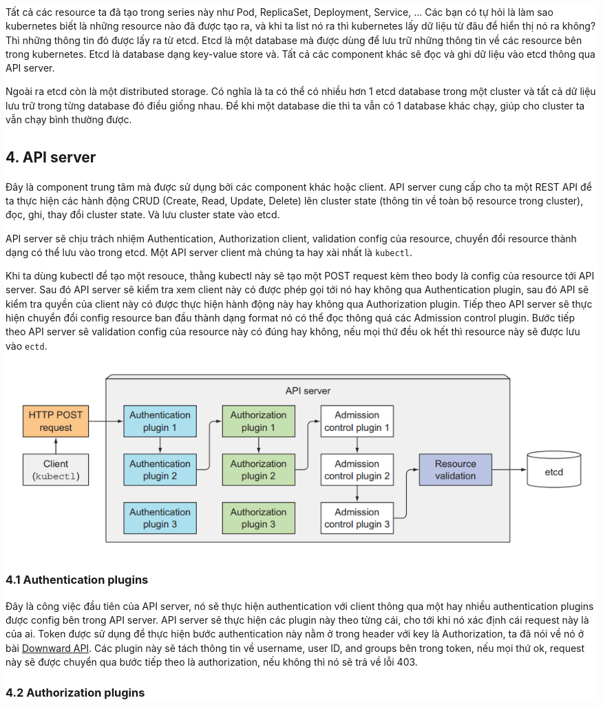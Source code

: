 Tất cả các resource ta đã tạo trong series này như Pod, ReplicaSet, Deployment, Service, ... Các bạn có tự hỏi là làm sao kubernetes biết là những resource nào đã được tạo ra, và khi ta list nó ra thì kubernetes lấy dữ liệu từ đâu để hiển thị nó ra không? Thì những thông tin đó được lấy ra từ etcd. Etcd là một database mà được dùng để lưu trữ những thông tin về các resource bên trong kubernetes. Etcd là database dạng key-value store và. Tất cả các component khác sẽ đọc và ghi dữ liệu vào etcd thông qua API server.

Ngoài ra etcd còn là một distributed storage. Có nghĩa là ta có thể có nhiều hơn 1 etcd database trong một cluster và tất cả dữ liệu lưu trữ trong từng database đó điều giống nhau. Để khi một database die thì ta vẫn có 1 database khác chạy, giúp cho cluster ta vẫn chạy bình thường được.

## 4. API server

Đây là component trung tâm mà được sử dụng bởi các component khác hoặc client. API server cung cấp cho ta một REST API để ta thực hiện các hành động CRUD (Create, Read, Update, Delete) lên cluster state (thông tin về toàn bộ resource trong cluster), đọc, ghi, thay đổi cluster state. Và lưu cluster state vào etcd.

API server sẽ chịu trách nhiệm Authentication, Authorization client, validation config của resource, chuyển đổi resource thành dạng có thể lưu vào trong etcd. Một API server client mà chúng ta hay xài nhất là `kubectl`.

Khi ta dùng kubectl để tạo một resouce, thằng kubectl này sẽ tạo một POST request kèm theo body là config của resource tới API server. Sau đó API server sẽ kiểm tra xem client này có được phép gọi tới nó hay không qua Authentication plugin, sau đó API sẽ kiểm tra quyền của client này có được thực hiện hành động này hay không qua Authorization plugin. Tiếp theo API server sẽ thực hiện chuyển đổi config resource ban đầu thành dạng format nó có thể đọc thông quá các Admission control plugin. Bước tiếp theo API server sẽ validation config của resource này có đúng hay không, nếu mọi thứ đều ok hết thì resource này sẽ được lưu vào `ectd`.

![](../imgs/api-server-k8s.png)

### 4.1 Authentication plugins

Đây là công việc đầu tiên của API server, nó sẽ thực hiện authentication với client thông qua một hay nhiều authentication plugins được config bên trong API server. API server sẽ thực hiện các plugin này theo từng cái, cho tới khi nó xác định cái request này là của ai. Token được sử dụng để thực hiện bước authentication này nằm ở trong header với key là Authorization, ta đã nói về nó ở bài [Downward API](../09.Downward-API/README.md). Các plugin này sẽ tách thông tin về username, user ID, and groups bên trong token, nếu mọi thứ ok, request này sẽ được chuyển qua bước tiếp theo là authorization, nếu không thì nó sẽ trả về lỗi 403.
### 4.2 Authorization plugins
